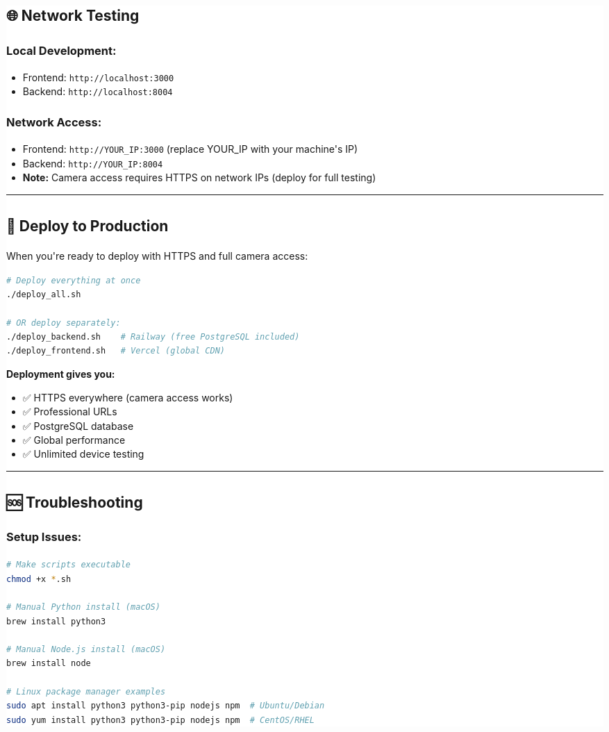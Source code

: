 ## 🌐 **Network Testing**

### **Local Development:**
- Frontend: `http://localhost:3000`
- Backend: `http://localhost:8004`

### **Network Access:**
- Frontend: `http://YOUR_IP:3000` (replace YOUR_IP with your machine's IP)
- Backend: `http://YOUR_IP:8004`
- **Note:** Camera access requires HTTPS on network IPs (deploy for full testing)

---

## 🚀 **Deploy to Production**

When you're ready to deploy with HTTPS and full camera access:

```bash
# Deploy everything at once
./deploy_all.sh

# OR deploy separately:
./deploy_backend.sh    # Railway (free PostgreSQL included)
./deploy_frontend.sh   # Vercel (global CDN)
```

**Deployment gives you:**
- ✅ HTTPS everywhere (camera access works)
- ✅ Professional URLs
- ✅ PostgreSQL database
- ✅ Global performance
- ✅ Unlimited device testing

---

## 🆘 **Troubleshooting**

### **Setup Issues:**
```bash
# Make scripts executable
chmod +x *.sh

# Manual Python install (macOS)
brew install python3

# Manual Node.js install (macOS)  
brew install node

# Linux package manager examples
sudo apt install python3 python3-pip nodejs npm  # Ubuntu/Debian
sudo yum install python3 python3-pip nodejs npm  # CentOS/RHEL
```
